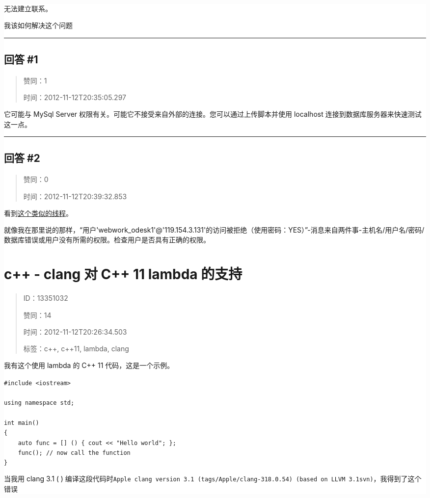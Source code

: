 无法建立联系。

我该如何解决这个问题

* * *

## 回答 #1

> 赞同：1
> 
> 时间：2012-11-12T20:35:05.297

它可能与 MySql Server 权限有关。可能它不接受来自外部的连接。您可以通过上传脚本并使用 localhost 连接到数据库服务器来快速测试这一点。

* * *

## 回答 #2

> 赞同：0
> 
> 时间：2012-11-12T20:39:32.853

看到[这个类似的线程](https://stackoverflow.com/questions/13036780/php-script-wont-connect-to-database/13036828)。

就像我在那里说的那样，“用户'webwork_odesk1'@'119.154.3.131'的访问被拒绝（使用密码：YES）”-消息来自两件事-主机名/用户名/密码/数据库错误或用户没有所需的权限。检查用户是否具有正确的权限。

# c++ - clang 对 C++ 11 lambda 的支持

> ID：13351032
> 
> 赞同：14
> 
> 时间：2012-11-12T20:26:34.503
> 
> 标签：c++, c++11, lambda, clang

我有这个使用 lambda 的 C++ 11 代码，这是一个示例。

```
#include <iostream>

using namespace std;

int main()
{
    auto func = [] () { cout << "Hello world"; };
    func(); // now call the function
} 
```

当我用 clang 3.1 ( ) 编译这段代码时`Apple clang version 3.1 (tags/Apple/clang-318.0.54) (based on LLVM 3.1svn)`，我得到了这个错误
